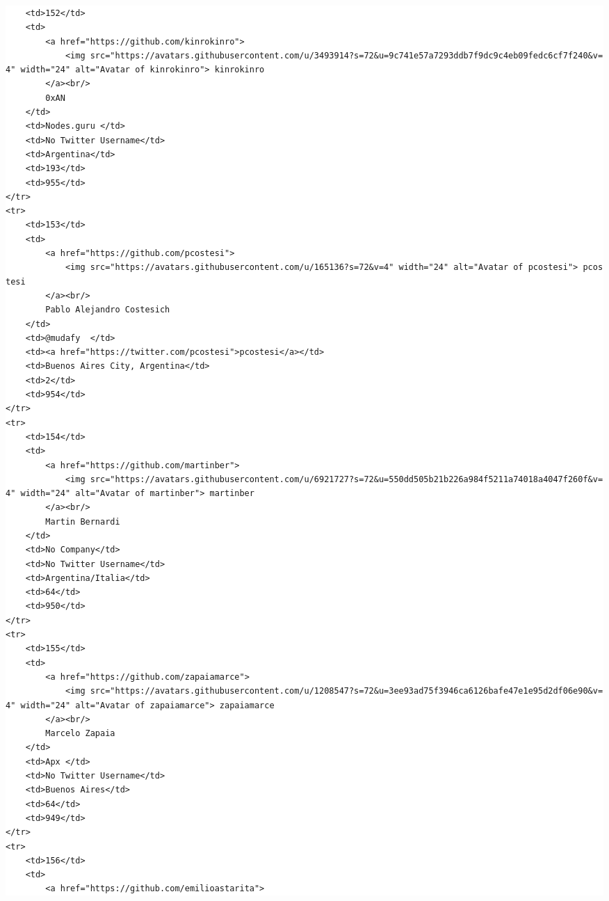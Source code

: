 		<td>152</td>
		<td>
			<a href="https://github.com/kinrokinro">
				<img src="https://avatars.githubusercontent.com/u/3493914?s=72&u=9c741e57a7293ddb7f9dc9c4eb09fedc6cf7f240&v=4" width="24" alt="Avatar of kinrokinro"> kinrokinro
			</a><br/>
			0xAN
		</td>
		<td>Nodes.guru </td>
		<td>No Twitter Username</td>
		<td>Argentina</td>
		<td>193</td>
		<td>955</td>
	</tr>
	<tr>
		<td>153</td>
		<td>
			<a href="https://github.com/pcostesi">
				<img src="https://avatars.githubusercontent.com/u/165136?s=72&v=4" width="24" alt="Avatar of pcostesi"> pcostesi
			</a><br/>
			Pablo Alejandro Costesich
		</td>
		<td>@mudafy  </td>
		<td><a href="https://twitter.com/pcostesi">pcostesi</a></td>
		<td>Buenos Aires City, Argentina</td>
		<td>2</td>
		<td>954</td>
	</tr>
	<tr>
		<td>154</td>
		<td>
			<a href="https://github.com/martinber">
				<img src="https://avatars.githubusercontent.com/u/6921727?s=72&u=550dd505b21b226a984f5211a74018a4047f260f&v=4" width="24" alt="Avatar of martinber"> martinber
			</a><br/>
			Martin Bernardi
		</td>
		<td>No Company</td>
		<td>No Twitter Username</td>
		<td>Argentina/Italia</td>
		<td>64</td>
		<td>950</td>
	</tr>
	<tr>
		<td>155</td>
		<td>
			<a href="https://github.com/zapaiamarce">
				<img src="https://avatars.githubusercontent.com/u/1208547?s=72&u=3ee93ad75f3946ca6126bafe47e1e95d2df06e90&v=4" width="24" alt="Avatar of zapaiamarce"> zapaiamarce
			</a><br/>
			Marcelo Zapaia
		</td>
		<td>Apx </td>
		<td>No Twitter Username</td>
		<td>Buenos Aires</td>
		<td>64</td>
		<td>949</td>
	</tr>
	<tr>
		<td>156</td>
		<td>
			<a href="https://github.com/emilioastarita">
